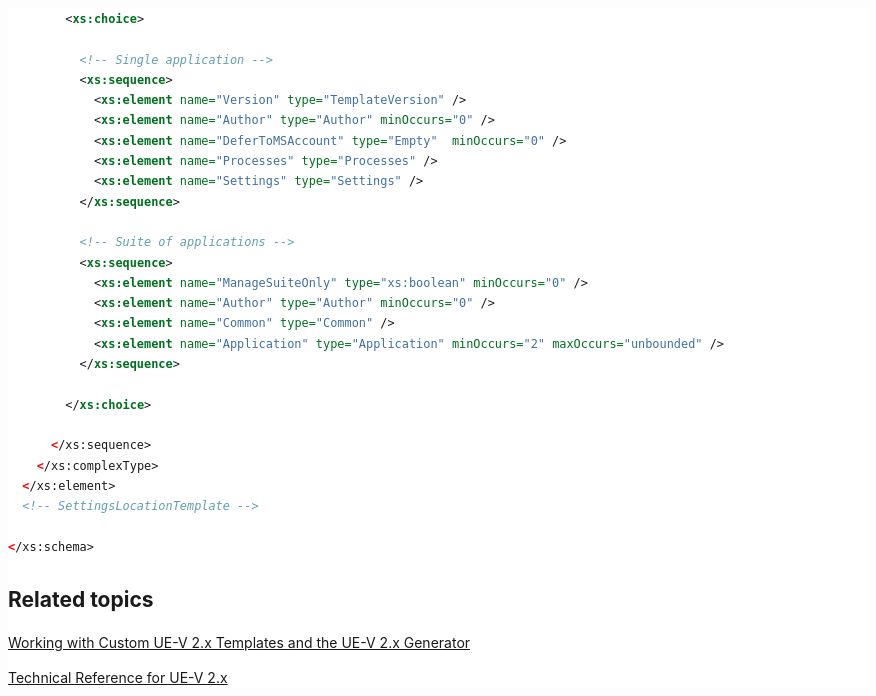 ```xml
        <xs:choice>

          <!-- Single application -->
          <xs:sequence>
            <xs:element name="Version" type="TemplateVersion" />
            <xs:element name="Author" type="Author" minOccurs="0" />
            <xs:element name="DeferToMSAccount" type="Empty"  minOccurs="0" />
            <xs:element name="Processes" type="Processes" />
            <xs:element name="Settings" type="Settings" />
          </xs:sequence>

          <!-- Suite of applications -->
          <xs:sequence>
            <xs:element name="ManageSuiteOnly" type="xs:boolean" minOccurs="0" />
            <xs:element name="Author" type="Author" minOccurs="0" />
            <xs:element name="Common" type="Common" />
            <xs:element name="Application" type="Application" minOccurs="2" maxOccurs="unbounded" />
          </xs:sequence>

        </xs:choice>

      </xs:sequence>
    </xs:complexType>
  </xs:element>
  <!-- SettingsLocationTemplate -->

</xs:schema>
```






## Related topics


[Working with Custom UE-V 2.x Templates and the UE-V 2.x Generator](working-with-custom-ue-v-2x-templates-and-the-ue-v-2x-generator-new-uevv2.md)

[Technical Reference for UE-V 2.x](technical-reference-for-ue-v-2x-both-uevv2.md)

 

 





